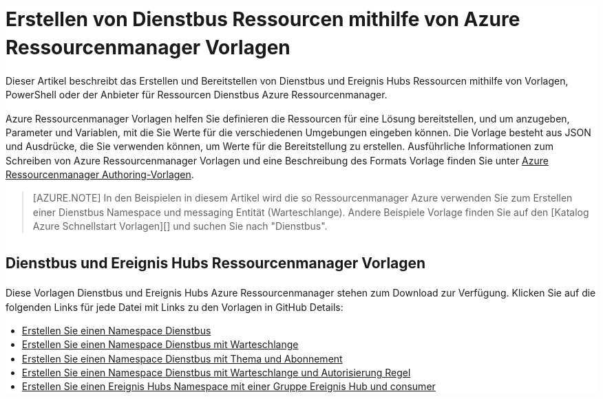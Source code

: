 <properties
    pageTitle="Dienstbus Ressourcen mithilfe von Azure Ressourcenmanager Vorlagen erstellen | Microsoft Azure"
    description="Verwenden Sie Ressourcenmanager Azure-Vorlagen, um die Erstellung von Ressourcen Dienstbus automatisieren"
    services="service-bus"
    documentationCenter=".net"
    authors="sethmanheim"
    manager="timlt"
    editor=""/>

<tags
    ms.service="service-bus"
    ms.devlang="tbd"
    ms.topic="article"
    ms.tgt_pltfrm="dotnet"
    ms.workload="na"
    ms.date="10/14/2016"
    ms.author="sethm"/>

# <a name="create-service-bus-resources-using-azure-resource-manager-templates"></a>Erstellen von Dienstbus Ressourcen mithilfe von Azure Ressourcenmanager Vorlagen

Dieser Artikel beschreibt das Erstellen und Bereitstellen von Dienstbus und Ereignis Hubs Ressourcen mithilfe von Vorlagen, PowerShell oder der Anbieter für Ressourcen Dienstbus Azure Ressourcenmanager.

Azure Ressourcenmanager Vorlagen helfen Sie definieren die Ressourcen für eine Lösung bereitstellen, und um anzugeben, Parameter und Variablen, mit die Sie Werte für die verschiedenen Umgebungen eingeben können. Die Vorlage besteht aus JSON und Ausdrücke, die Sie verwenden können, um Werte für die Bereitstellung zu erstellen. Ausführliche Informationen zum Schreiben von Azure Ressourcenmanager Vorlagen und eine Beschreibung des Formats Vorlage finden Sie unter [Azure Ressourcenmanager Authoring-Vorlagen](../resource-group-authoring-templates.md). 

>[AZURE.NOTE] In den Beispielen in diesem Artikel wird die so Ressourcenmanager Azure verwenden Sie zum Erstellen einer Dienstbus Namespace und messaging Entität (Warteschlange). Andere Beispiele Vorlage finden Sie auf den [Katalog Azure Schnellstart Vorlagen][] und suchen Sie nach "Dienstbus".

## <a name="service-bus-and-event-hubs-resource-manager-templates"></a>Dienstbus und Ereignis Hubs Ressourcenmanager Vorlagen

Diese Vorlagen Dienstbus und Ereignis Hubs Azure Ressourcenmanager stehen zum Download zur Verfügung. Klicken Sie auf die folgenden Links für jede Datei mit Links zu den Vorlagen in GitHub Details: 

- [Erstellen Sie einen Namespace Dienstbus](service-bus-resource-manager-namespace.md)
- [Erstellen Sie einen Namespace Dienstbus mit Warteschlange](service-bus-resource-manager-namespace-queue.md)
- [Erstellen Sie einen Namespace Dienstbus mit Thema und Abonnement](service-bus-resource-manager-namespace-topic.md)
- [Erstellen Sie einen Namespace Dienstbus mit Warteschlange und Autorisierung Regel](service-bus-resource-manager-namespace-auth-rule.md)
- [Erstellen Sie einen Ereignis Hubs Namespace mit einer Gruppe Ereignis Hub und consumer](../event-hubs/event-hubs-resource-manager-namespace-event-hub.md)


[Übersicht über die Azure Ressourcenmanager]: ../resource-group-overview.md
[Bereitstellen von Ressourcen mit Azure Ressourcenmanager Vorlagen]: ../resource-group-template-deploy.md
[Vorlagenkatalog Azure Schnellstart]: https://azure.microsoft.com/documentation/templates/?term=service+bus